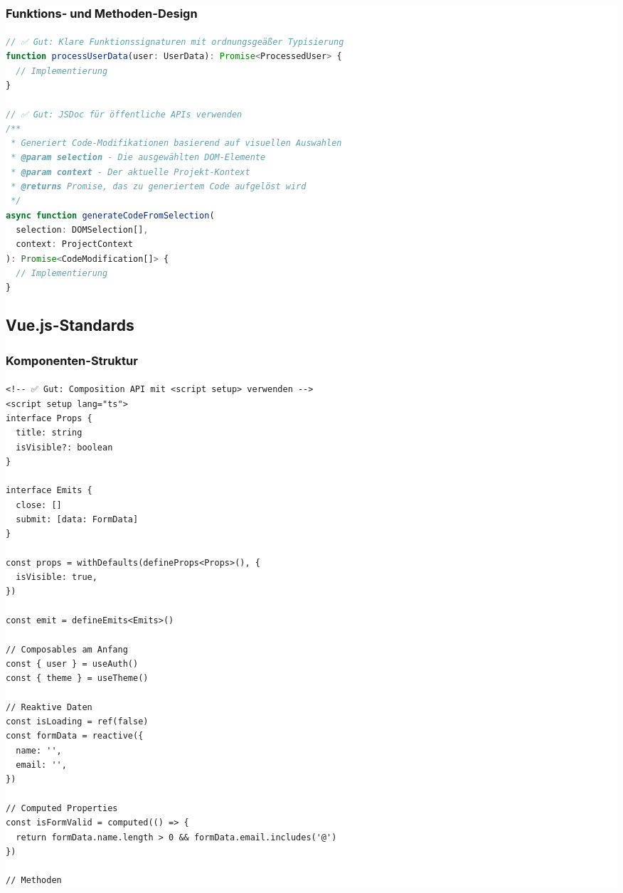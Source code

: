 ### Funktions- und Methoden-Design

```typescript
// ✅ Gut: Klare Funktionssignaturen mit ordnungsgeäßer Typisierung
function processUserData(user: UserData): Promise<ProcessedUser> {
  // Implementierung
}

// ✅ Gut: JSDoc für öffentliche APIs verwenden
/**
 * Generiert Code-Modifikationen basierend auf visuellen Auswahlen
 * @param selection - Die ausgewählten DOM-Elemente
 * @param context - Der aktuelle Projekt-Kontext
 * @returns Promise, das zu generiertem Code aufgelöst wird
 */
async function generateCodeFromSelection(
  selection: DOMSelection[],
  context: ProjectContext
): Promise<CodeModification[]> {
  // Implementierung
}
```

## Vue.js-Standards

### Komponenten-Struktur

```vue
<!-- ✅ Gut: Composition API mit <script setup> verwenden -->
<script setup lang="ts">
interface Props {
  title: string
  isVisible?: boolean
}

interface Emits {
  close: []
  submit: [data: FormData]
}

const props = withDefaults(defineProps<Props>(), {
  isVisible: true,
})

const emit = defineEmits<Emits>()

// Composables am Anfang
const { user } = useAuth()
const { theme } = useTheme()

// Reaktive Daten
const isLoading = ref(false)
const formData = reactive({
  name: '',
  email: '',
})

// Computed Properties
const isFormValid = computed(() => {
  return formData.name.length > 0 && formData.email.includes('@')
})

// Methoden
```